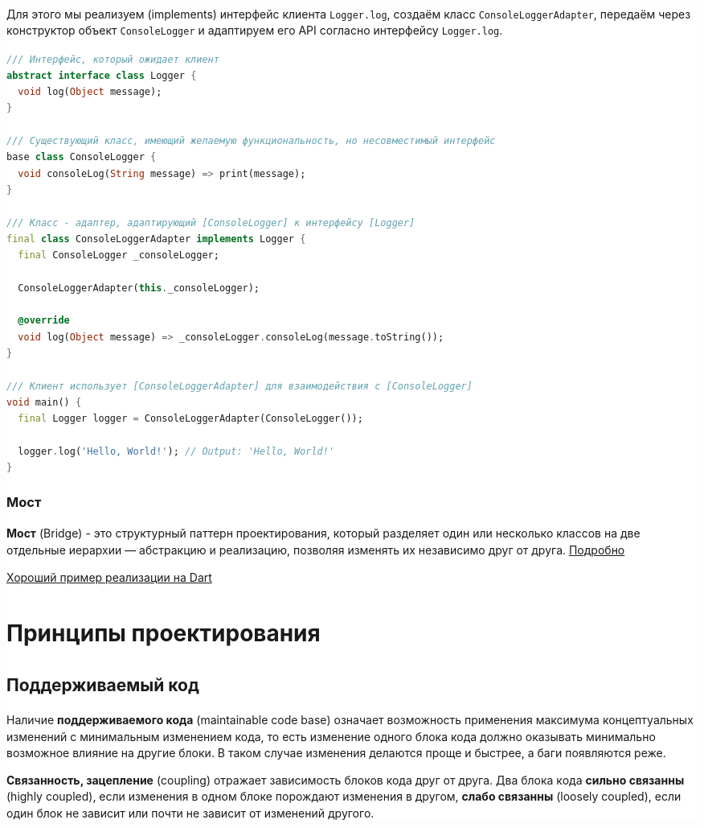 Для этого мы реализуем (implements) интерфейс клиента `Logger.log`, создаём класс `ConsoleLoggerAdapter`, передаём через конструктор объект `ConsoleLogger` и адаптируем его API согласно интерфейсу `Logger.log`.

```dart
/// Интерфейс, который ожидает клиент
abstract interface class Logger {
  void log(Object message);
}

/// Существующий класс, имеющий желаемую функциональность, но несовместимый интерфейс
base class ConsoleLogger {
  void consoleLog(String message) => print(message);
}

/// Класс - адаптер, адаптирующий [ConsoleLogger] к интерфейсу [Logger]
final class ConsoleLoggerAdapter implements Logger {
  final ConsoleLogger _consoleLogger;

  ConsoleLoggerAdapter(this._consoleLogger);

  @override
  void log(Object message) => _consoleLogger.consoleLog(message.toString());
}

/// Клиент использует [ConsoleLoggerAdapter] для взаимодействия с [ConsoleLogger]
void main() {
  final Logger logger = ConsoleLoggerAdapter(ConsoleLogger());

  logger.log('Hello, World!'); // Output: 'Hello, World!'
}
```

### Мост

**Мост** (Bridge) - это структурный паттерн проектирования, который разделяет один или несколько классов на две отдельные иерархии — абстракцию и реализацию, позволяя изменять их независимо друг от друга. [Подробно](https://refactoring.guru/ru/design-patterns/bridge)

[Хороший пример реализации на Dart](https://flutterdesignpatterns.com/pattern/bridge)



# Принципы проектирования

## Поддерживаемый код

Наличие **поддерживаемого кода** (maintainable code base) означает возможность применения максимума концептуальных изменений с минимальным изменением кода, то есть изменение одного блока кода должно оказывать минимально возможное влияние на другие блоки. В таком случае изменения делаются проще и быстрее, а баги появляются реже.

**Связанность, зацепление** (coupling) отражает зависимость блоков кода друг от друга. Два блока кода **сильно связанны** (highly coupled), если изменения в одном блоке порождают изменения в другом, **слабо связанны** (loosely coupled), если один блок не зависит или почти не зависит от изменений другого. 
